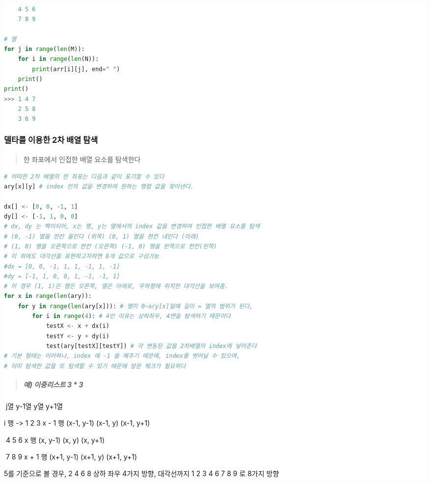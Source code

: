 ```python
	4 5 6
    7 8 9
    
# 열
for j in range(len(M)):
    for i in range(len(N)):
        print(arr[i][j], end=" ")
    print()
print()
>>> 1 4 7
	2 5 8
    3 6 9
```



### 델타를 이용한 2차 배열 탐색

> 한 좌표에서 인접한 배열 요소를 탐색한다

```python
# 어떠한 2차 배열의 한 좌표는 다음과 같이 표기할 수 있다
ary[x][y] # index 안의 값을 변경하여 원하는 행렬 값을 찾아낸다.

dx[] <- [0, 0, -1, 1]
dy[] <- [-1, 1, 0, 0]
# dx, dy 는 짝이되어, x는 행, y는 열에서의 index 값을 변경하여 인접한 배열 요소를 탐색
# (0, -1) 열을 한칸 올린다 (위쪽) (0, 1) 열을 한칸 내린다 (아래)
# (1, 0) 행을 오른쪽으로 한칸 (오른쪽) (-1, 0) 행을 왼쪽으로 한칸(왼쪽)
# 이 외에도 대각선을 표현하고자하면 8개 값으로 구성가능
#dx = [0, 0, -1, 1, 1, -1, 1, -1]
#dy = [-1, 1, 0, 0, 1, -1, -1, 1]
# 이 경우 (1, 1)은 행은 오른쪽, 열은 아래로, 우하향에 위치한 대각선을 보여줌.
for x in range(len(ary)):
    for y in range(len(ary[x])): # 행이 0~ary[x]일떄 길이 = 열의 범위가 된다,
        for i in range(4): # 4인 이유는 상하좌우, 4면을 탐색하기 때문이다
            testX <- x + dx(i)
            testY <- y + dy(i)
            test(ary[testX][testY]) # 각 변동된 값을 2차배열의 index에 넣어준다
# 기본 형태는 이러하나, index 에 -1 을 해주기 때문에, index를 벗어날 수 있으며, 
# 이미 탐색한 값을 또 탐색할 수 있기 때문에 방문 체크가 필요하다
```



> ##### 예) 이중리스트 3 * 3

​	    	j열								y-1열		y열		y+1열

 i 행 -> 1 2 3 			x - 1 행 (x-1, y-1) (x-1, y)  (x-1, y+1) 

​			4 5 6 			x 행 	  (x, y-1)     (x, y)       (x, y+1)

​			7 8 9 			x + 1 행 (x+1, y-1) (x+1, y) (x+1, y+1)  

5를 기준으로 볼 경우, 2 4 6 8 상하 좌우 4가지 방향, 대각선까지 1 2 3 4 6 7 8 9 로 8가지 방향
